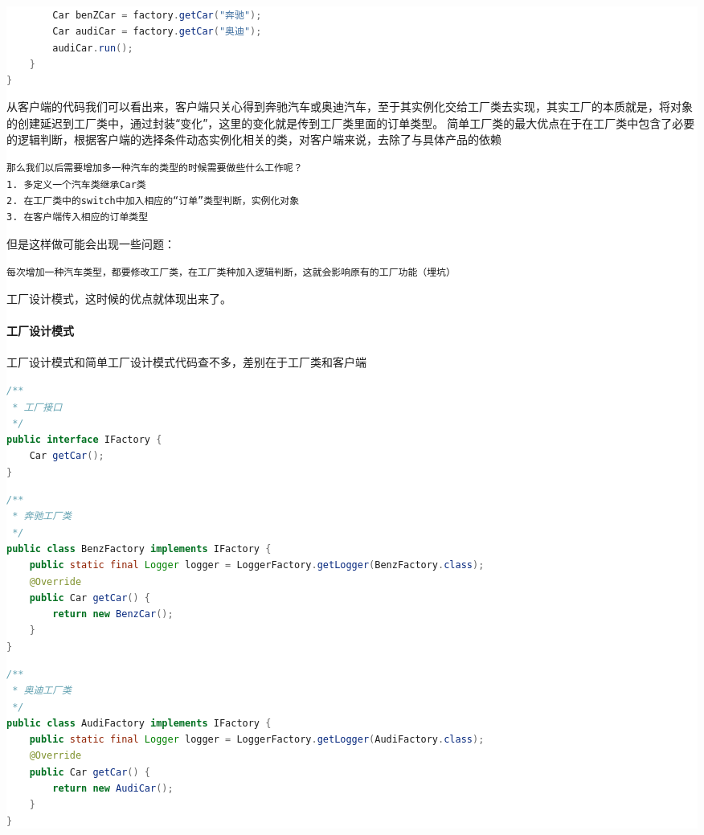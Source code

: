 ```java
        Car benZCar = factory.getCar("奔驰");
        Car audiCar = factory.getCar("奥迪");
        audiCar.run();
    }
}
```
从客户端的代码我们可以看出来，客户端只关心得到奔驰汽车或奥迪汽车，至于其实例化交给工厂类去实现，其实工厂的本质就是，将对象的创建延迟到工厂类中，通过封装“变化”，这里的变化就是传到工厂类里面的订单类型。
简单工厂类的最大优点在于在工厂类中包含了必要的逻辑判断，根据客户端的选择条件动态实例化相关的类，对客户端来说，去除了与具体产品的依赖

	那么我们以后需要增加多一种汽车的类型的时候需要做些什么工作呢？
	1. 多定义一个汽车类继承Car类
	2. 在工厂类中的switch中加入相应的“订单”类型判断，实例化对象
	3. 在客户端传入相应的订单类型
	
但是这样做可能会出现一些问题：
	
	每次增加一种汽车类型，都要修改工厂类，在工厂类种加入逻辑判断，这就会影响原有的工厂功能（埋坑）
工厂设计模式，这时候的优点就体现出来了。

#### 工厂设计模式
工厂设计模式和简单工厂设计模式代码查不多，差别在于工厂类和客户端
```java
/**
 * 工厂接口
 */
public interface IFactory {
    Car getCar();
}
```
```java
/**
 * 奔驰工厂类
 */
public class BenzFactory implements IFactory {
    public static final Logger logger = LoggerFactory.getLogger(BenzFactory.class);
    @Override
    public Car getCar() {
        return new BenzCar();
    }
}
```

```java
/**
 * 奥迪工厂类
 */
public class AudiFactory implements IFactory {
    public static final Logger logger = LoggerFactory.getLogger(AudiFactory.class);
    @Override
    public Car getCar() {
        return new AudiCar();
    }
}
```
